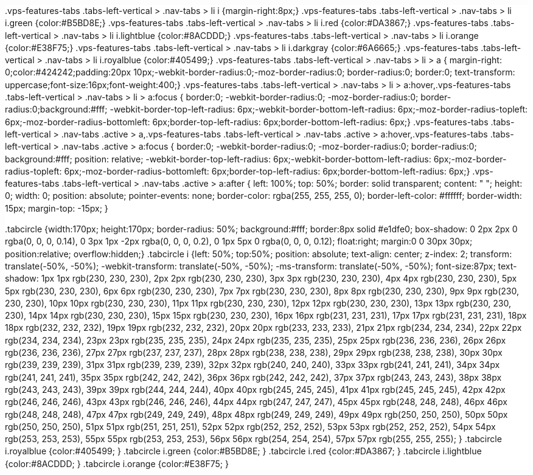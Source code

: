   .vps-features-tabs .tabs-left-vertical > .nav-tabs > li i {margin-right:8px;}
  .vps-features-tabs .tabs-left-vertical > .nav-tabs > li i.green {color:#B5BD8E;}
  .vps-features-tabs .tabs-left-vertical > .nav-tabs > li i.red {color:#DA3867;}
  .vps-features-tabs .tabs-left-vertical > .nav-tabs > li i.lightblue {color:#8ACDDD;}
  .vps-features-tabs .tabs-left-vertical > .nav-tabs > li i.orange {color:#E38F75;}
  .vps-features-tabs .tabs-left-vertical > .nav-tabs > li i.darkgray {color:#6A6665;}
  .vps-features-tabs .tabs-left-vertical > .nav-tabs > li i.royalblue {color:#405499;}
  .vps-features-tabs .tabs-left-vertical > .nav-tabs > li > a {  margin-right: 0;color:#424242;padding:20px 10px;-webkit-border-radius:0;-moz-border-radius:0; border-radius:0; border:0; text-transform: uppercase;font-size:16px;font-weight:400;}
  .vps-features-tabs .tabs-left-vertical > .nav-tabs > li > a:hover,.vps-features-tabs .tabs-left-vertical > .nav-tabs > li > a:focus {  border:0; -webkit-border-radius:0; -moz-border-radius:0; border-radius:0;background:#fff; -webkit-border-top-left-radius: 6px;-webkit-border-bottom-left-radius: 6px;-moz-border-radius-topleft: 6px;-moz-border-radius-bottomleft: 6px;border-top-left-radius: 6px;border-bottom-left-radius: 6px;}
  .vps-features-tabs .tabs-left-vertical > .nav-tabs .active > a,.vps-features-tabs .tabs-left-vertical > .nav-tabs .active > a:hover,.vps-features-tabs .tabs-left-vertical > .nav-tabs .active > a:focus {  border:0; -webkit-border-radius:0; -moz-border-radius:0; border-radius:0; background:#fff; position: relative; -webkit-border-top-left-radius: 6px;-webkit-border-bottom-left-radius: 6px;-moz-border-radius-topleft: 6px;-moz-border-radius-bottomleft: 6px;border-top-left-radius: 6px;border-bottom-left-radius: 6px;}
  .vps-features-tabs .tabs-left-vertical > .nav-tabs .active > a:after { left: 100%;  top: 50%;  border: solid transparent;  content: " ";  height: 0;  width: 0;  position: absolute;  pointer-events: none;  border-color: rgba(255, 255, 255, 0);  border-left-color: #ffffff;  border-width: 15px;  margin-top: -15px; }

  .tabcircle {width:170px; height:170px; border-radius: 50%; background:#fff; border:8px solid #e1dfe0; box-shadow: 0 2px 2px 0 rgba(0, 0, 0, 0.14), 0 3px 1px -2px rgba(0, 0, 0, 0.2), 0 1px 5px 0 rgba(0, 0, 0, 0.12); float:right; margin:0 0 30px 30px; position:relative; overflow:hidden;}
  .tabcircle i {left: 50%; top:50%; position: absolute; text-align: center; z-index: 2; transform: translate(-50%, -50%);  -webkit-transform: translate(-50%, -50%); -ms-transform: translate(-50%, -50%); font-size:87px; text-shadow: 1px 1px rgb(230, 230, 230), 2px 2px rgb(230, 230, 230), 3px 3px rgb(230, 230, 230), 4px 4px rgb(230, 230, 230), 5px 5px rgb(230, 230, 230), 6px 6px rgb(230, 230, 230), 7px 7px rgb(230, 230, 230), 8px 8px rgb(230, 230, 230), 9px 9px rgb(230, 230, 230), 10px 10px rgb(230, 230, 230), 11px 11px rgb(230, 230, 230), 12px 12px rgb(230, 230, 230), 13px 13px rgb(230, 230, 230), 14px 14px rgb(230, 230, 230), 15px 15px rgb(230, 230, 230), 16px 16px rgb(231, 231, 231), 17px 17px rgb(231, 231, 231), 18px 18px rgb(232, 232, 232), 19px 19px rgb(232, 232, 232), 20px 20px rgb(233, 233, 233), 21px 21px rgb(234, 234, 234), 22px 22px rgb(234, 234, 234), 23px 23px rgb(235, 235, 235), 24px 24px rgb(235, 235, 235), 25px 25px rgb(236, 236, 236), 26px 26px rgb(236, 236, 236), 27px 27px rgb(237, 237, 237), 28px 28px rgb(238, 238, 238), 29px 29px rgb(238, 238, 238), 30px 30px rgb(239, 239, 239), 31px 31px rgb(239, 239, 239), 32px 32px rgb(240, 240, 240), 33px 33px rgb(241, 241, 241), 34px 34px rgb(241, 241, 241), 35px 35px rgb(242, 242, 242), 36px 36px rgb(242, 242, 242), 37px 37px rgb(243, 243, 243), 38px 38px rgb(243, 243, 243), 39px 39px rgb(244, 244, 244), 40px 40px rgb(245, 245, 245), 41px 41px rgb(245, 245, 245), 42px 42px rgb(246, 246, 246), 43px 43px rgb(246, 246, 246), 44px 44px rgb(247, 247, 247), 45px 45px rgb(248, 248, 248), 46px 46px rgb(248, 248, 248), 47px 47px rgb(249, 249, 249), 48px 48px rgb(249, 249, 249), 49px 49px rgb(250, 250, 250), 50px 50px rgb(250, 250, 250), 51px 51px rgb(251, 251, 251), 52px 52px rgb(252, 252, 252), 53px 53px rgb(252, 252, 252), 54px 54px rgb(253, 253, 253), 55px 55px rgb(253, 253, 253), 56px 56px rgb(254, 254, 254), 57px 57px rgb(255, 255, 255); }
  .tabcircle i.royalblue {color:#405499; }
  .tabcircle i.green {color:#B5BD8E; }
  .tabcircle i.red {color:#DA3867; }
  .tabcircle i.lightblue {color:#8ACDDD; }
  .tabcircle i.orange {color:#E38F75; }
